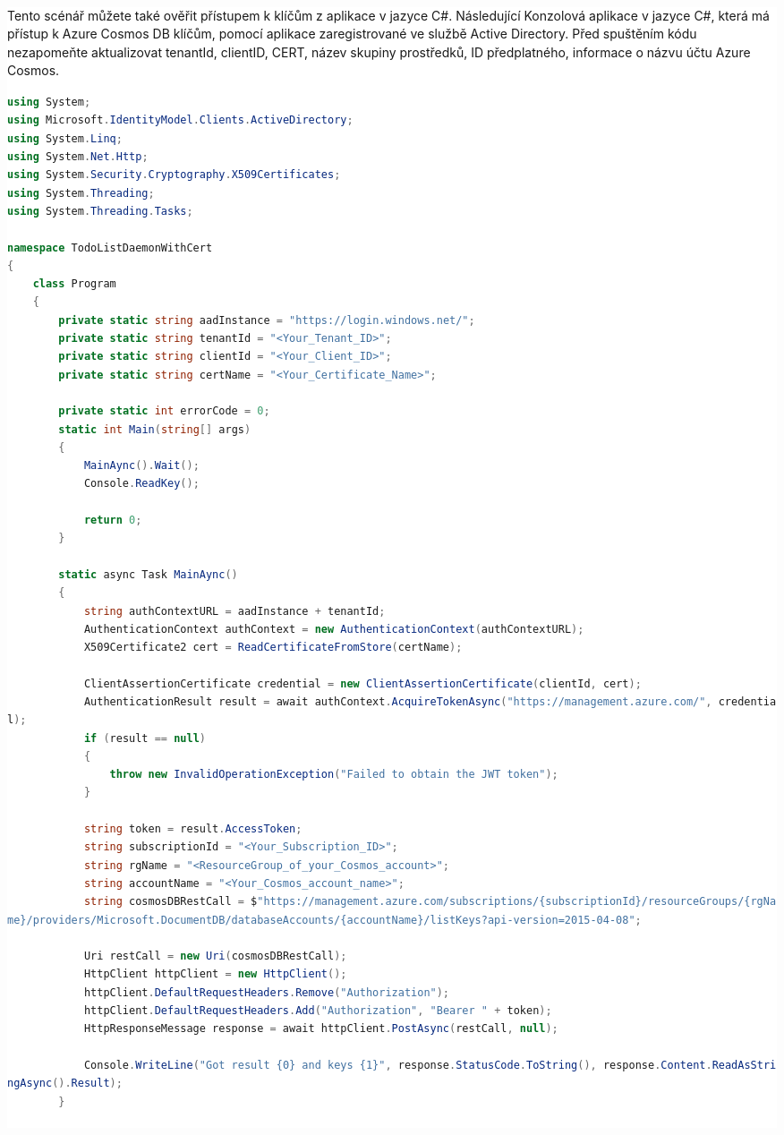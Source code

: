 Tento scénář můžete také ověřit přístupem k klíčům z aplikace v jazyce C#. Následující Konzolová aplikace v jazyce C#, která má přístup k Azure Cosmos DB klíčům, pomocí aplikace zaregistrované ve službě Active Directory. Před spuštěním kódu nezapomeňte aktualizovat tenantId, clientID, CERT, název skupiny prostředků, ID předplatného, informace o názvu účtu Azure Cosmos. 

```csharp
using System;
using Microsoft.IdentityModel.Clients.ActiveDirectory;
using System.Linq;
using System.Net.Http;
using System.Security.Cryptography.X509Certificates;
using System.Threading;
using System.Threading.Tasks;
 
namespace TodoListDaemonWithCert
{
    class Program
    {
        private static string aadInstance = "https://login.windows.net/";
        private static string tenantId = "<Your_Tenant_ID>";
        private static string clientId = "<Your_Client_ID>";
        private static string certName = "<Your_Certificate_Name>";
 
        private static int errorCode = 0;
        static int Main(string[] args)
        {
            MainAync().Wait();
            Console.ReadKey();
 
            return 0;
        } 
 
        static async Task MainAync()
        {
            string authContextURL = aadInstance + tenantId;
            AuthenticationContext authContext = new AuthenticationContext(authContextURL);
            X509Certificate2 cert = ReadCertificateFromStore(certName);
 
            ClientAssertionCertificate credential = new ClientAssertionCertificate(clientId, cert);
            AuthenticationResult result = await authContext.AcquireTokenAsync("https://management.azure.com/", credential);
            if (result == null)
            {
                throw new InvalidOperationException("Failed to obtain the JWT token");
            }
 
            string token = result.AccessToken;
            string subscriptionId = "<Your_Subscription_ID>";
            string rgName = "<ResourceGroup_of_your_Cosmos_account>";
            string accountName = "<Your_Cosmos_account_name>";
            string cosmosDBRestCall = $"https://management.azure.com/subscriptions/{subscriptionId}/resourceGroups/{rgName}/providers/Microsoft.DocumentDB/databaseAccounts/{accountName}/listKeys?api-version=2015-04-08";
 
            Uri restCall = new Uri(cosmosDBRestCall);
            HttpClient httpClient = new HttpClient();
            httpClient.DefaultRequestHeaders.Remove("Authorization");
            httpClient.DefaultRequestHeaders.Add("Authorization", "Bearer " + token);
            HttpResponseMessage response = await httpClient.PostAsync(restCall, null);
 
            Console.WriteLine("Got result {0} and keys {1}", response.StatusCode.ToString(), response.Content.ReadAsStringAsync().Result);
        }
 
```